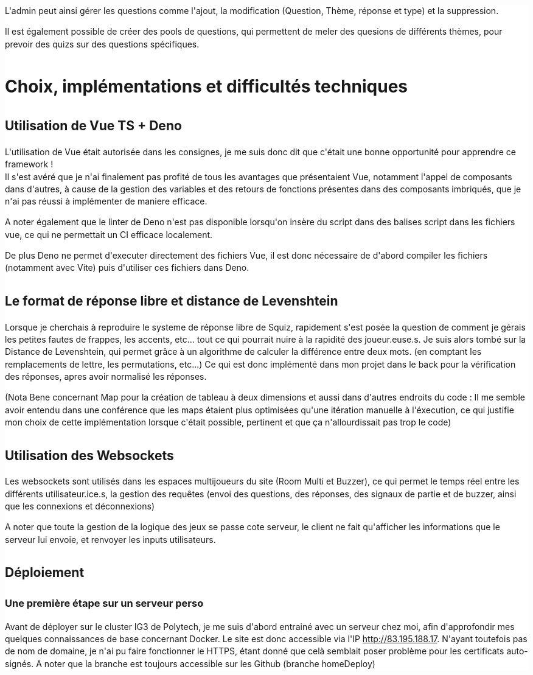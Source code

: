 L'admin peut ainsi gérer les questions comme l'ajout, la modification (Question, Thème, réponse et type) et la suppression.  

Il est également possible de créer des pools de questions, qui permettent de meler des quesions de différents thèmes, pour prevoir des quizs sur des questions spécifiques.  

# Choix, implémentations et difficultés techniques
## Utilisation de Vue TS + Deno
L'utilisation de Vue était autorisée dans les consignes, je me suis donc dit que c'était une bonne opportunité pour apprendre ce framework !  
Il s'est avéré que je n'ai finalement pas profité de tous les avantages que présentaient Vue, notamment l'appel de composants dans d'autres, à cause de la gestion des variables et des retours de fonctions présentes dans des composants imbriqués, que je n'ai pas réussi à implémenter de maniere efficace.  

A noter également que le linter de Deno n'est pas disponible lorsqu'on insère du script dans des balises script dans les fichiers vue, ce qui ne permettait un CI efficace localement.  

De plus Deno ne permet d'executer directement des fichiers Vue, il est donc nécessaire de d'abord compiler les fichiers (notamment avec Vite) puis d'utiliser ces fichiers dans Deno.

## Le format de réponse libre et distance de Levenshtein
Lorsque je cherchais à reproduire le systeme de réponse libre de Squiz, rapidement s'est posée la question de comment je gérais les petites fautes de frappes, les accents, etc... tout ce qui pourrait nuire à la rapidité des joueur.euse.s. Je suis alors tombé sur la Distance de Levenshtein, qui permet grâce à un algorithme de calculer la différence entre deux mots. (en comptant les remplacements de lettre, les permutations, etc...) Ce qui est donc implémenté dans mon projet dans le back pour la vérification des réponses, apres avoir normalisé les réponses.  

(Nota Bene concernant Map pour la création de tableau à deux dimensions et aussi dans d'autres endroits du code : Il me semble avoir entendu dans une conférence que les maps étaient plus optimisées qu'une itération manuelle à l'éxecution, ce qui justifie mon choix de cette implémentation lorsque c'était possible, pertinent et que ça n'allourdissait pas trop le code)

## Utilisation des Websockets
Les websockets sont utilisés dans les espaces multijoueurs du site (Room Multi et Buzzer), ce qui permet le temps réel entre les différents utilisateur.ice.s, la gestion des requêtes (envoi des questions, des réponses, des signaux de partie et de buzzer, ainsi que les connexions et déconnexions)  

A noter que toute la gestion de la logique des jeux se passe cote serveur, le client ne fait qu'afficher les informations que le serveur lui envoie, et renvoyer les inputs utilisateurs.

## Déploiement
### Une première étape sur un serveur perso
Avant de déployer sur le cluster IG3 de Polytech, je me suis d'abord entrainé avec un serveur chez moi, afin d'approfondir mes quelques connaissances de base concernant Docker. Le site est donc accessible via l'IP http://83.195.188.17. N'ayant toutefois pas de nom de domaine, je n'ai pu faire fonctionner le HTTPS, étant donné que celà semblait poser problème pour les certificats auto-signés. A noter que la branche est toujours accessible sur les Github (branche homeDeploy)
